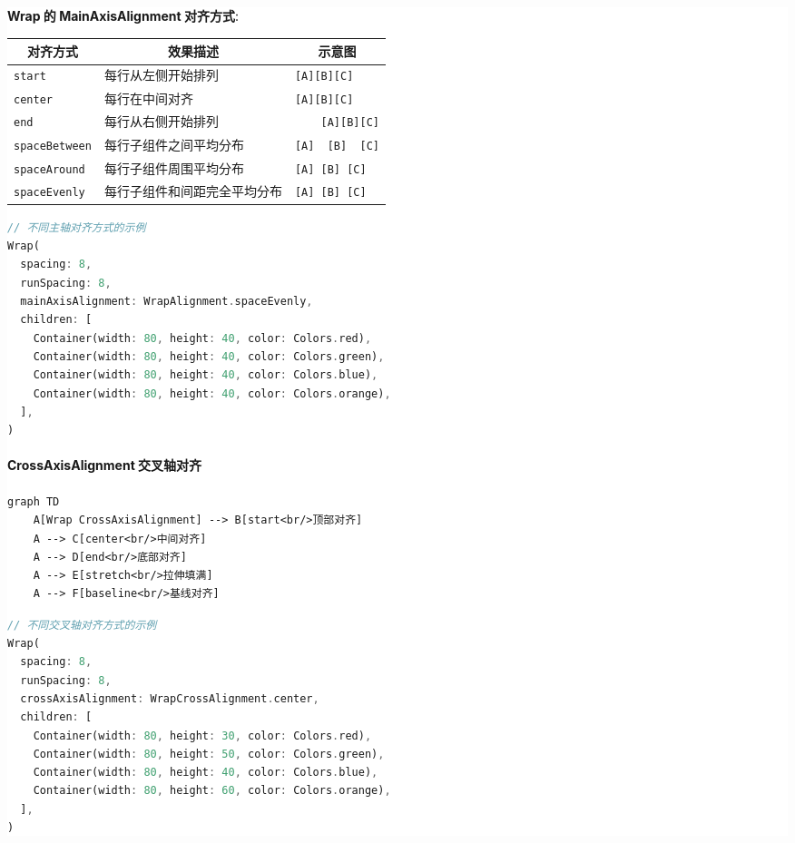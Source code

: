 **Wrap 的 MainAxisAlignment 对齐方式**:

| 对齐方式       | 效果描述                     | 示意图          |
| -------------- | ---------------------------- | --------------- |
| `start`        | 每行从左侧开始排列           | `[A][B][C]`     |
| `center`       | 每行在中间对齐               | `[A][B][C]`     |
| `end`          | 每行从右侧开始排列           | `    [A][B][C]` |
| `spaceBetween` | 每行子组件之间平均分布       | `[A]  [B]  [C]` |
| `spaceAround`  | 每行子组件周围平均分布       | `[A] [B] [C]`   |
| `spaceEvenly`  | 每行子组件和间距完全平均分布 | `[A] [B] [C]`   |

```dart
// 不同主轴对齐方式的示例
Wrap(
  spacing: 8,
  runSpacing: 8,
  mainAxisAlignment: WrapAlignment.spaceEvenly,
  children: [
    Container(width: 80, height: 40, color: Colors.red),
    Container(width: 80, height: 40, color: Colors.green),
    Container(width: 80, height: 40, color: Colors.blue),
    Container(width: 80, height: 40, color: Colors.orange),
  ],
)
```

#### CrossAxisAlignment 交叉轴对齐

```mermaid
graph TD
    A[Wrap CrossAxisAlignment] --> B[start<br/>顶部对齐]
    A --> C[center<br/>中间对齐]
    A --> D[end<br/>底部对齐]
    A --> E[stretch<br/>拉伸填满]
    A --> F[baseline<br/>基线对齐]
```

```dart
// 不同交叉轴对齐方式的示例
Wrap(
  spacing: 8,
  runSpacing: 8,
  crossAxisAlignment: WrapCrossAlignment.center,
  children: [
    Container(width: 80, height: 30, color: Colors.red),
    Container(width: 80, height: 50, color: Colors.green),
    Container(width: 80, height: 40, color: Colors.blue),
    Container(width: 80, height: 60, color: Colors.orange),
  ],
)
```
